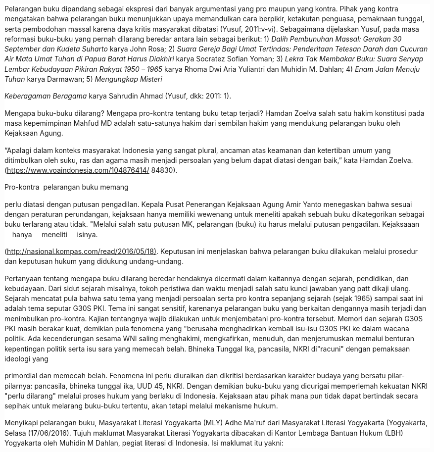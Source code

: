 <p><span class="font3">Pelarangan buku dipandang sebagai ekspresi dari banyak argumentasi yang pro maupun yang kontra. Pihak yang kontra mengatakan bahwa pelarangan buku menunjukkan upaya memandulkan cara berpikir, ketakutan penguasa, pemaknaan tunggal, serta pembodohan massal karena daya kritis masyarakat dibatasi (Yusuf, 2011:v-vi). Sebagaimana dijelaskan Yusuf, pada masa reformasi buku-buku yang pernah dilarang beredar antara lain sebagai berikut: 1) </span><span class="font3" style="font-style:italic;">Dalih Pembunuhan Massal: Gerakan 30 September dan Kudeta Suharto</span><span class="font3"> karya John Rosa; 2) </span><span class="font3" style="font-style:italic;">Suara Gereja Bagi Umat Tertindas: Penderitaan Tetesan Darah dan Cucuran Air Mata Umat Tuhan di Papua Barat Harus Diakhiri</span><span class="font3"> karya Socratez Sofian Yoman; 3) </span><span class="font3" style="font-style:italic;">Lekra Tak Membakar Buku: Suara Senyap Lembar Kebudayaan Pikiran Rakyat 1950 – 1965</span><span class="font3"> karya Rhoma Dwi Aria Yuliantri dan Muhidin M. Dahlan; 4) </span><span class="font3" style="font-style:italic;">Enam Jalan Menuju Tuhan</span><span class="font3"> karya Darmawan; 5) </span><span class="font3" style="font-style:italic;">Mengungkap Misteri</span></p>
<p><span class="font3" style="font-style:italic;">Keberagaman Beragama</span><span class="font3"> karya Sahrudin Ahmad (Yusuf, dkk: 2011: 1).</span></p>
<p><span class="font3">Mengapa buku-buku dilarang? Mengapa pro-kontra tentang buku tetap terjadi? Hamdan Zoelva salah satu hakim konstitusi pada masa kepemimpinan Mahfud MD adalah satu-satunya hakim dari sembilan hakim yang mendukung pelarangan buku oleh Kejaksaan Agung.</span></p>
<p><span class="font3">“Apalagi dalam konteks masyarakat Indonesia yang sangat plural, ancaman atas keamanan dan ketertiban umum yang ditimbulkan oleh suku, ras dan agama masih menjadi persoalan yang belum dapat diatasi dengan baik,” kata Hamdan Zoelva. (</span><a href="https://www.voaindonesia.com/104876414/"><span class="font3">https://www.voaindonesia.com/104876414/</span></a><span class="font3"> 84830).</span></p>
<p><span class="font3">Pro-kontra &nbsp;pelarangan buku memang</span></p>
<p><span class="font3">perlu diatasi dengan putusan pengadilan. Kepala Pusat Penerangan Kejaksaan Agung Amir Yanto menegaskan bahwa sesuai dengan peraturan perundangan, kejaksaan hanya memiliki wewenang untuk meneliti apakah sebuah buku dikategorikan sebagai buku terlarang atau tidak. &quot;Melalui salah satu putusan MK, pelarangan (buku) itu harus melalui putusan pengadilan. Kejaksaaan &nbsp;&nbsp;&nbsp;&nbsp;hanya &nbsp;&nbsp;&nbsp;&nbsp;meneliti &nbsp;&nbsp;&nbsp;&nbsp;isinya.</span></p>
<p><span class="font3">(</span><a href="http://nasional.kompas.com/read/2016/05/18"><span class="font3" style="text-decoration:underline;">http://nasional.kompas.com/read/2016/05/18</span></a><span class="font3" style="text-decoration:underline;">)</span><span class="font3">. Keputusan ini menjelaskan bahwa pelarangan buku dilakukan melalui prosedur dan keputusan hukum yang didukung undang-undang.</span></p>
<p><span class="font3">Pertanyaan tentang mengapa buku dilarang beredar hendaknya dicermati dalam kaitannya dengan sejarah, pendidikan, dan kebudayaan. Dari sidut sejarah misalnya, tokoh peristiwa dan waktu menjadi salah satu kunci jawaban yang patt dikaji ulang. Sejarah mencatat pula bahwa satu tema yang menjadi persoalan serta pro kontra sepanjang sejarah (sejak 1965) sampai saat ini adalah tema seputar G30S PKI. Tema ini sangat sensitif, karenanya pelarangan buku yang berkaitan dengannya masih terjadi dan menimbulkan pro-kontra. Kajian tentangnya wajib dilakukan untuk menjembatani pro-kontra tersebut. Memori dan sejarah G30S PKI masih berakar kuat, demikian pula fenomena yang &quot;berusaha menghadirkan kembali isu-isu G30S PKI ke dalam wacana politik. Ada kecenderungan sesama WNI saling menghakimi, mengkafirkan, menuduh, dan menjerumuskan memalui benturan kepentingan politik serta isu sara yang memecah belah. Bhineka Tunggal Ika, pancasila, NKRI di&quot;racuni&quot; dengan pemaksaan ideologi yang</span></p>
<p><span class="font3">primordial dan memecah belah. Fenomena ini perlu diuraikan dan dikritisi berdasarkan karakter budaya yang bersatu pilar-pilarnya: pancasila, bhineka tunggal ika, UUD 45, NKRI. Dengan demikian buku-buku yang dicurigai memperlemah kekuatan NKRI &quot;perlu dilarang&quot; melalui proses hukum yang berlaku di Indonesia. Kejaksaan atau pihak mana pun tidak dapat bertindak secara sepihak untuk melarang buku-buku tertentu, akan tetapi melalui mekanisme hukum.</span></p>
<p><span class="font3">Menyikapi pelarangan buku, Masyarakat Literasi Yogyakarta (MLY) Adhe Ma'ruf dari Masyarakat Literasi Yogyakarta (Yogyakarta, Selasa (17/06/2016). Tujuh maklumat Masyarakat Literasi Yogyakarta dibacakan di Kantor Lembaga Bantuan Hukum (LBH) Yogyakarta oleh Muhidin M Dahlan, pegiat literasi di Indonesia. Isi maklumat itu yakni:</span></p>